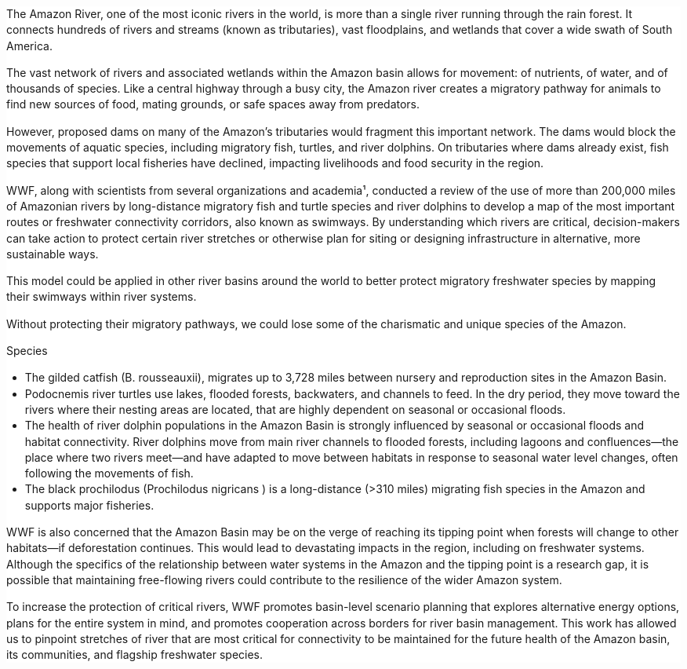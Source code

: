 The Amazon River, one of the most iconic rivers in the world, is more than a single river running through the rain forest. It connects hundreds of rivers and streams (known as tributaries), vast floodplains, and wetlands that cover a wide swath of South America. 

The vast network of rivers and associated wetlands within the Amazon basin allows for movement: of nutrients, of water, and of thousands of species. Like a central highway through a busy city, the Amazon river creates a migratory pathway for animals to find new sources of food, mating grounds, or safe spaces away from predators.

However, proposed dams on many of the Amazon’s tributaries would fragment this important network. The dams would block the movements of aquatic species, including migratory fish, turtles, and river dolphins. On tributaries where dams already exist, fish species that support local fisheries have declined, impacting livelihoods and food security in the region.

WWF, along with scientists from several organizations and academia¹, conducted a review of the use of more than 200,000 miles of Amazonian rivers by long-distance migratory fish and turtle species and river dolphins to develop a map of the most important routes or freshwater connectivity corridors, also known as swimways. By understanding which rivers are critical, decision-makers can take action to protect certain river stretches or otherwise plan for siting or designing infrastructure in alternative, more sustainable ways.

This model could be applied in other river basins around the world to better protect migratory freshwater species by mapping their swimways within river systems.

Without protecting their migratory pathways, we could lose some of the charismatic and unique species of the Amazon.

Species


* The gilded catfish (B. rousseauxii), migrates up to 3,728 miles between nursery and reproduction sites in the Amazon Basin.
* Podocnemis river turtles use lakes, flooded forests, backwaters, and channels to feed. In the dry period, they move toward the rivers where their nesting areas are located, that are highly dependent on seasonal or occasional floods.
* The health of river dolphin populations in the Amazon Basin is strongly influenced by seasonal or occasional floods and habitat connectivity. River dolphins move from main river channels to flooded forests, including lagoons and confluences—the place where two rivers meet—and have adapted to move between habitats in response to seasonal water level changes, often following the movements of fish.
* The black prochilodus (Prochilodus nigricans ) is a long-distance (>310 miles) migrating fish species in the Amazon and supports major fisheries.

WWF is also concerned that the Amazon Basin may be on the verge of reaching its tipping point when forests will change to other habitats—if deforestation continues. This would lead to devastating impacts in the region, including on freshwater systems. Although the specifics of the relationship between water systems in the Amazon and the tipping point is a research gap, it is possible that maintaining free-flowing rivers could contribute to the resilience of the wider Amazon system.

To increase the protection of critical rivers, WWF promotes basin-level scenario planning that explores alternative energy options, plans for the entire system in mind, and promotes cooperation across borders for river basin management. This work has allowed us to pinpoint stretches of river that are most critical for connectivity to be maintained for the future health of the Amazon basin, its communities, and flagship freshwater species.
